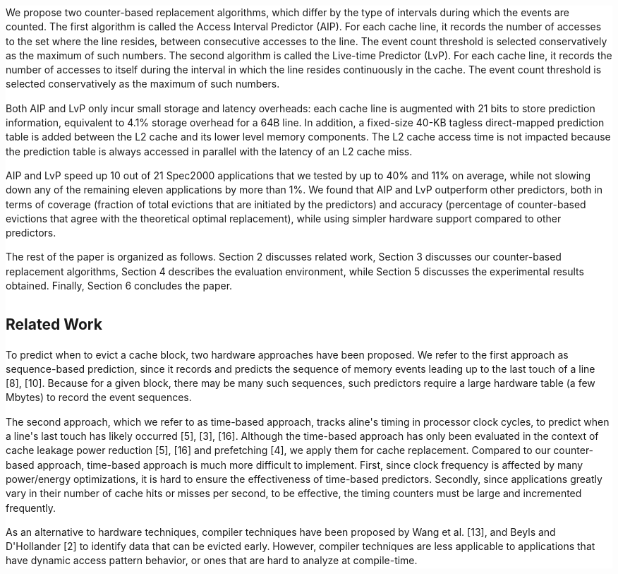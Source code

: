 We propose two counter-based replacement algorithms, which differ by the type of intervals during which the events are counted.
The first algorithm is called the Access Interval Predictor (AIP).
For each cache line, it records the number of accesses to the set where the line resides, between consecutive accesses to the line.
The event count threshold is selected conservatively as the maximum of such numbers.
The second algorithm is called the Live-time Predictor (LvP).
For each cache line, it records the number of accesses to itself during the interval in which the line resides continuously in the cache.
The event count threshold is selected conservatively as the maximum of such numbers.

Both AIP and LvP only incur small storage and latency overheads: each cache line is augmented with 21 bits to store prediction information, equivalent to 4.1% storage overhead for a 64B line.
In addition, a fixed-size 40-KB tagless direct-mapped prediction table is added between the L2 cache and its lower level memory components.
The L2 cache access time is not impacted because the prediction table is always accessed in parallel with the latency of an L2 cache miss.

AIP and LvP speed up 10 out of 21 Spec2000 applications that we tested by up to 40% and 11% on average, while not slowing down any of the remaining eleven applications by more than 1%.
We found that AIP and LvP outperform other predictors, both in terms of coverage (fraction of total evictions that are initiated by the predictors) and accuracy (percentage of counter-based evictions that agree with the theoretical optimal replacement), while using simpler hardware support compared to other predictors.

The rest of the paper is organized as follows.
Section 2 discusses related work, Section 3 discusses our counter-based replacement algorithms, Section 4 describes the evaluation environment, while Section 5 discusses the experimental results obtained.
Finally, Section 6 concludes the paper.

## Related Work

To predict when to evict a cache block, two hardware approaches have been proposed.
We refer to the first approach as sequence-based prediction, since it records and predicts the sequence of memory events leading up to the last touch of a line [8], [10].
Because for a given block, there may be many such sequences, such predictors require a large hardware table (a few Mbytes) to record the event sequences.

The second approach, which we refer to as time-based approach, tracks aline's timing in processor clock cycles, to predict when a line's last touch has likely occurred [5], [3], [16].
Although the time-based approach has only been evaluated in the context of cache leakage power reduction [5], [16] and prefetching [4], we apply them for cache replacement.
Compared to our counter-based approach, time-based approach is much more difficult to implement.
First, since clock frequency is affected by many power/energy optimizations, it is hard to ensure the effectiveness of time-based predictors.
Secondly, since applications greatly vary in their number of cache hits or misses per second, to be effective, the timing counters must be large and incremented frequently.

As an alternative to hardware techniques, compiler techniques have been proposed by Wang et al. [13], and Beyls and D'Hollander [2] to identify data that can be evicted early.
However, compiler techniques are less applicable to applications that have dynamic access pattern behavior, or ones that are hard to analyze at compile-time.
